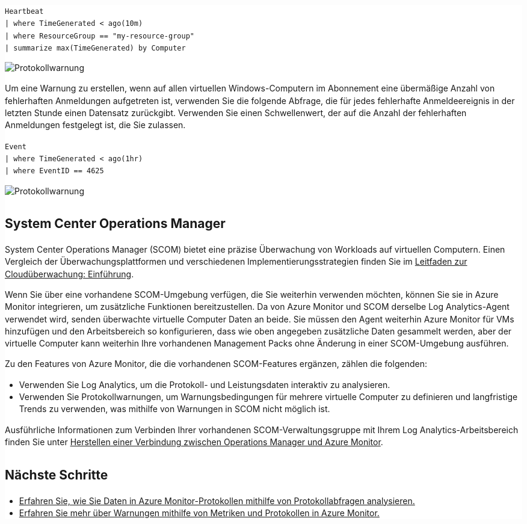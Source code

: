 ```kusto
Heartbeat
| where TimeGenerated < ago(10m)
| where ResourceGroup == "my-resource-group"
| summarize max(TimeGenerated) by Computer
```

![Protokollwarnung](media/monitor-vm-azure/log-alert-01.png)

Um eine Warnung zu erstellen, wenn auf allen virtuellen Windows-Computern im Abonnement eine übermäßige Anzahl von fehlerhaften Anmeldungen aufgetreten ist, verwenden Sie die folgende Abfrage, die für jedes fehlerhafte Anmeldeereignis in der letzten Stunde einen Datensatz zurückgibt. Verwenden Sie einen Schwellenwert, der auf die Anzahl der fehlerhaften Anmeldungen festgelegt ist, die Sie zulassen. 

```kusto
Event
| where TimeGenerated < ago(1hr)
| where EventID == 4625
```

![Protokollwarnung](media/monitor-vm-azure/log-alert-02.png)


## <a name="system-center-operations-manager"></a>System Center Operations Manager
System Center Operations Manager (SCOM) bietet eine präzise Überwachung von Workloads auf virtuellen Computern. Einen Vergleich der Überwachungsplattformen und verschiedenen Implementierungsstrategien finden Sie im [Leitfaden zur Cloudüberwachung: Einführung](https://docs.microsoft.com/azure/cloud-adoption-framework/manage/monitor/).

Wenn Sie über eine vorhandene SCOM-Umgebung verfügen, die Sie weiterhin verwenden möchten, können Sie sie in Azure Monitor integrieren, um zusätzliche Funktionen bereitzustellen. Da von Azure Monitor und SCOM derselbe Log Analytics-Agent verwendet wird, senden überwachte virtuelle Computer Daten an beide. Sie müssen den Agent weiterhin Azure Monitor für VMs hinzufügen und den Arbeitsbereich so konfigurieren, dass wie oben angegeben zusätzliche Daten gesammelt werden, aber der virtuelle Computer kann weiterhin Ihre vorhandenen Management Packs ohne Änderung in einer SCOM-Umgebung ausführen.

Zu den Features von Azure Monitor, die die vorhandenen SCOM-Features ergänzen, zählen die folgenden:

- Verwenden Sie Log Analytics, um die Protokoll- und Leistungsdaten interaktiv zu analysieren.
- Verwenden Sie Protokollwarnungen, um Warnungsbedingungen für mehrere virtuelle Computer zu definieren und langfristige Trends zu verwenden, was mithilfe von Warnungen in SCOM nicht möglich ist.   

Ausführliche Informationen zum Verbinden Ihrer vorhandenen SCOM-Verwaltungsgruppe mit Ihrem Log Analytics-Arbeitsbereich finden Sie unter [Herstellen einer Verbindung zwischen Operations Manager und Azure Monitor](../platform/om-agents.md).


## <a name="next-steps"></a>Nächste Schritte

* [Erfahren Sie, wie Sie Daten in Azure Monitor-Protokollen mithilfe von Protokollabfragen analysieren.](../log-query/get-started-queries.md)
* [Erfahren Sie mehr über Warnungen mithilfe von Metriken und Protokollen in Azure Monitor.](../platform/alerts-overview.md)

